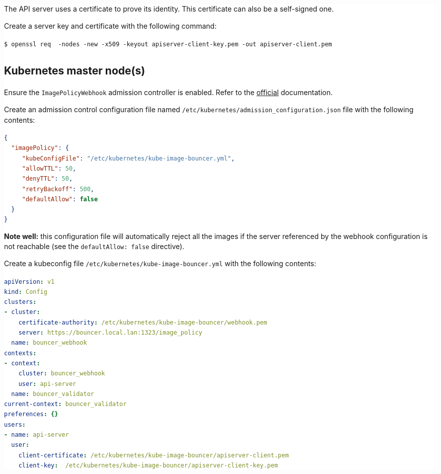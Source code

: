 The API server uses a certificate to prove its identity. This
certificate can also be a self-signed one.

Create a server key and certificate with the following command:

```
$ openssl req  -nodes -new -x509 -keyout apiserver-client-key.pem -out apiserver-client.pem
```

## Kubernetes master node(s)

Ensure the `ImagePolicyWebhook` admission controller is enabled. Refer to
the [official](https://kubernetes.io/docs/admin/admission-controllers/#imagepolicywebhook)
documentation.

Create an admission control configuration file named
`/etc/kubernetes/admission_configuration.json` file with the following
contents:

```json
{
  "imagePolicy": {
     "kubeConfigFile": "/etc/kubernetes/kube-image-bouncer.yml",
     "allowTTL": 50,
     "denyTTL": 50,
     "retryBackoff": 500,
     "defaultAllow": false
  }
}
```

**Note well:** this configuration file will automatically reject all the images
if the server referenced by the webhook configuration is not reachable
(see the `defaultAllow: false` directive).

Create a kubeconfig file `/etc/kubernetes/kube-image-bouncer.yml` with the
following contents:

```yaml
apiVersion: v1
kind: Config
clusters:
- cluster:
    certificate-authority: /etc/kubernetes/kube-image-bouncer/webhook.pem
    server: https://bouncer.local.lan:1323/image_policy
  name: bouncer_webhook
contexts:
- context:
    cluster: bouncer_webhook
    user: api-server
  name: bouncer_validator
current-context: bouncer_validator
preferences: {}
users:
- name: api-server
  user:
    client-certificate: /etc/kubernetes/kube-image-bouncer/apiserver-client.pem
    client-key:  /etc/kubernetes/kube-image-bouncer/apiserver-client-key.pem
```
